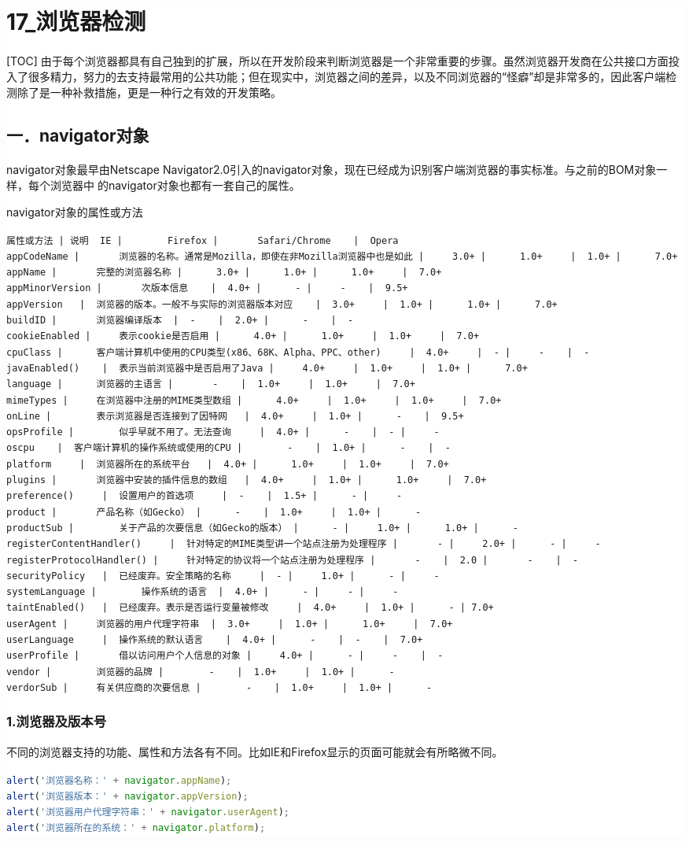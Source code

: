 # 17_浏览器检测
[TOC]
由于每个浏览器都具有自己独到的扩展，所以在开发阶段来判断浏览器是一个非常重要的步骤。虽然浏览器开发商在公共接口方面投入了很多精力，努力的去支持最常用的公共功能；但在现实中，浏览器之间的差异，以及不同浏览器的“怪癖”却是非常多的，因此客户端检测除了是一种补救措施，更是一种行之有效的开发策略。

## 一．navigator对象
navigator对象最早由Netscape Navigator2.0引入的navigator对象，现在已经成为识别客户端浏览器的事实标准。与之前的BOM对象一样，每个浏览器中 的navigator对象也都有一套自己的属性。

navigator对象的属性或方法
```table
属性或方法 |	说明	IE |		Firefox |		Safari/Chrome	 |	Opera
appCodeName |		浏览器的名称。通常是Mozilla，即使在非Mozilla浏览器中也是如此 |		3.0+ |		1.0+	 |	1.0+ |		7.0+
appName |		完整的浏览器名称 |		3.0+ |		1.0+ |		1.0+	 |	7.0+
appMinorVersion |		次版本信息	 |	4.0+ |		- |		-	 |	9.5+
appVersion	 |	浏览器的版本。一般不与实际的浏览器版本对应	 |	3.0+	 |	1.0+ |		1.0+ |		7.0+
buildID |		浏览器编译版本	 |	-	 |	2.0+ |		-	 |	-
cookieEnabled |		表示cookie是否启用 |		4.0+ |		1.0+	 |	1.0+	 |	7.0+
cpuClass |		客户端计算机中使用的CPU类型(x86、68K、Alpha、PPC、other)	 |	4.0+	 |	- |		-	 |	-
javaEnabled()	 |	表示当前浏览器中是否启用了Java |		4.0+	 |	1.0+	 |	1.0+ |		7.0+
language |		浏览器的主语言 |		-	 |	1.0+	 |	1.0+	 |	7.0+
mimeTypes |		在浏览器中注册的MIME类型数组 |		4.0+	 |	1.0+	 |	1.0+	 |	7.0+
onLine |		表示浏览器是否连接到了因特网	 |	4.0+	 |	1.0+ |		-	 |	9.5+
opsProfile |		似乎早就不用了。无法查询	 |	4.0+ |		-	 |	- |		-
oscpu	 |	客户端计算机的操作系统或使用的CPU |		-	 |	1.0+ |		-	 |	-
platform	 |	浏览器所在的系统平台	 |	4.0+ |		1.0+	 |	1.0+	 |	7.0+
plugins |		浏览器中安装的插件信息的数组	 |	4.0+	 |	1.0+ |		1.0+	 |	7.0+
preference()	 |	设置用户的首选项	 |	-	 |	1.5+ |		- |		-
product |		产品名称（如Gecko） |		-	 |	1.0+	 |	1.0+ |		-
productSub |		关于产品的次要信息（如Gecko的版本） |		- |		1.0+ |		1.0+ |		-
registerContentHandler()	 |	针对特定的MIME类型讲一个站点注册为处理程序 |		- |		2.0+ |		- |		-
registerProtocolHandler() |		针对特定的协议将一个站点注册为处理程序 |		-	 |	2.0 |		-	 |	-
securityPolicy	 |	已经废弃。安全策略的名称	 |	- |		1.0+ |		- |		-
systemLanguage |		操作系统的语言	 |	4.0+ |		- |		- |		-
taintEnabled()	 |	已经废弃。表示是否运行变量被修改	 |	4.0+	 |	1.0+ |		- |	7.0+
userAgent |		浏览器的用户代理字符串	 |	3.0+	 |	1.0+ |		1.0+	 |	7.0+
userLanguage	 |	操作系统的默认语言	 |	4.0+ |		-	 |	-	 |	7.0+
userProfile |		借以访问用户个人信息的对象 |		4.0+ |		- |		-	 |	-
vendor |		浏览器的品牌 |		-	 |	1.0+	 |	1.0+ |		-
verdorSub |		有关供应商的次要信息 |		-	 |	1.0+	 |	1.0+ |		-
```

### 1.浏览器及版本号
不同的浏览器支持的功能、属性和方法各有不同。比如IE和Firefox显示的页面可能就会有所略微不同。
```javascript
alert('浏览器名称：' + navigator.appName);
alert('浏览器版本：' + navigator.appVersion);
alert('浏览器用户代理字符串：' + navigator.userAgent);
alert('浏览器所在的系统：' + navigator.platform);
```
